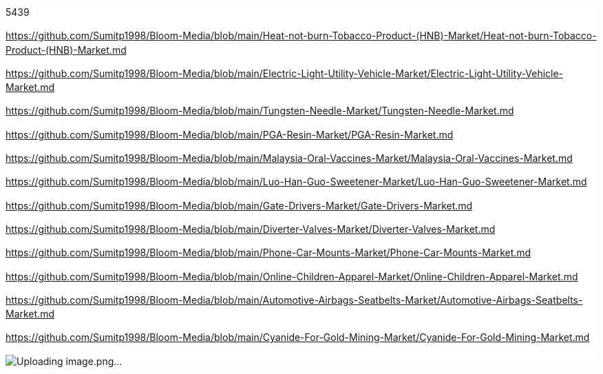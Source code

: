 5439</p><p><a href="https://github.com/Sumitp1998/Bloom-Media/blob/main/Heat-not-burn-Tobacco-Product-(HNB)-Market/Heat-not-burn-Tobacco-Product-(HNB)-Market.md">https://github.com/Sumitp1998/Bloom-Media/blob/main/Heat-not-burn-Tobacco-Product-(HNB)-Market/Heat-not-burn-Tobacco-Product-(HNB)-Market.md</a></p><p><a href="https://github.com/Sumitp1998/Bloom-Media/blob/main/Electric-Light-Utility-Vehicle-Market/Electric-Light-Utility-Vehicle-Market.md">https://github.com/Sumitp1998/Bloom-Media/blob/main/Electric-Light-Utility-Vehicle-Market/Electric-Light-Utility-Vehicle-Market.md</a></p><p><a href="https://github.com/Sumitp1998/Bloom-Media/blob/main/Tungsten-Needle-Market/Tungsten-Needle-Market.md">https://github.com/Sumitp1998/Bloom-Media/blob/main/Tungsten-Needle-Market/Tungsten-Needle-Market.md</a></p><p><a href="https://github.com/Sumitp1998/Bloom-Media/blob/main/PGA-Resin-Market/PGA-Resin-Market.md">https://github.com/Sumitp1998/Bloom-Media/blob/main/PGA-Resin-Market/PGA-Resin-Market.md</a></p><p><a href="https://github.com/Sumitp1998/Bloom-Media/blob/main/Malaysia-Oral-Vaccines-Market/Malaysia-Oral-Vaccines-Market.md">https://github.com/Sumitp1998/Bloom-Media/blob/main/Malaysia-Oral-Vaccines-Market/Malaysia-Oral-Vaccines-Market.md</a></p><p><a href="https://github.com/Sumitp1998/Bloom-Media/blob/main/Luo-Han-Guo-Sweetener-Market/Luo-Han-Guo-Sweetener-Market.md">https://github.com/Sumitp1998/Bloom-Media/blob/main/Luo-Han-Guo-Sweetener-Market/Luo-Han-Guo-Sweetener-Market.md</a></p><p><a href="https://github.com/Sumitp1998/Bloom-Media/blob/main/Gate-Drivers-Market/Gate-Drivers-Market.md">https://github.com/Sumitp1998/Bloom-Media/blob/main/Gate-Drivers-Market/Gate-Drivers-Market.md</a></p><p><a href="https://github.com/Sumitp1998/Bloom-Media/blob/main/Diverter-Valves-Market/Diverter-Valves-Market.md">https://github.com/Sumitp1998/Bloom-Media/blob/main/Diverter-Valves-Market/Diverter-Valves-Market.md</a></p><p><a href="https://github.com/Sumitp1998/Bloom-Media/blob/main/Phone-Car-Mounts-Market/Phone-Car-Mounts-Market.md">https://github.com/Sumitp1998/Bloom-Media/blob/main/Phone-Car-Mounts-Market/Phone-Car-Mounts-Market.md</a></p><p><a href="https://github.com/Sumitp1998/Bloom-Media/blob/main/Online-Children-Apparel-Market/Online-Children-Apparel-Market.md">https://github.com/Sumitp1998/Bloom-Media/blob/main/Online-Children-Apparel-Market/Online-Children-Apparel-Market.md</a></p><p><a href="https://github.com/Sumitp1998/Bloom-Media/blob/main/Automotive-Airbags-Seatbelts-Market/Automotive-Airbags-Seatbelts-Market.md">https://github.com/Sumitp1998/Bloom-Media/blob/main/Automotive-Airbags-Seatbelts-Market/Automotive-Airbags-Seatbelts-Market.md</a></p><p><a href="https://github.com/Sumitp1998/Bloom-Media/blob/main/Cyanide-For-Gold-Mining-Market/Cyanide-For-Gold-Mining-Market.md">https://github.com/Sumitp1998/Bloom-Media/blob/main/Cyanide-For-Gold-Mining-Market/Cyanide-For-Gold-Mining-Market.md</a></p>
![Uploading image.png…]()
